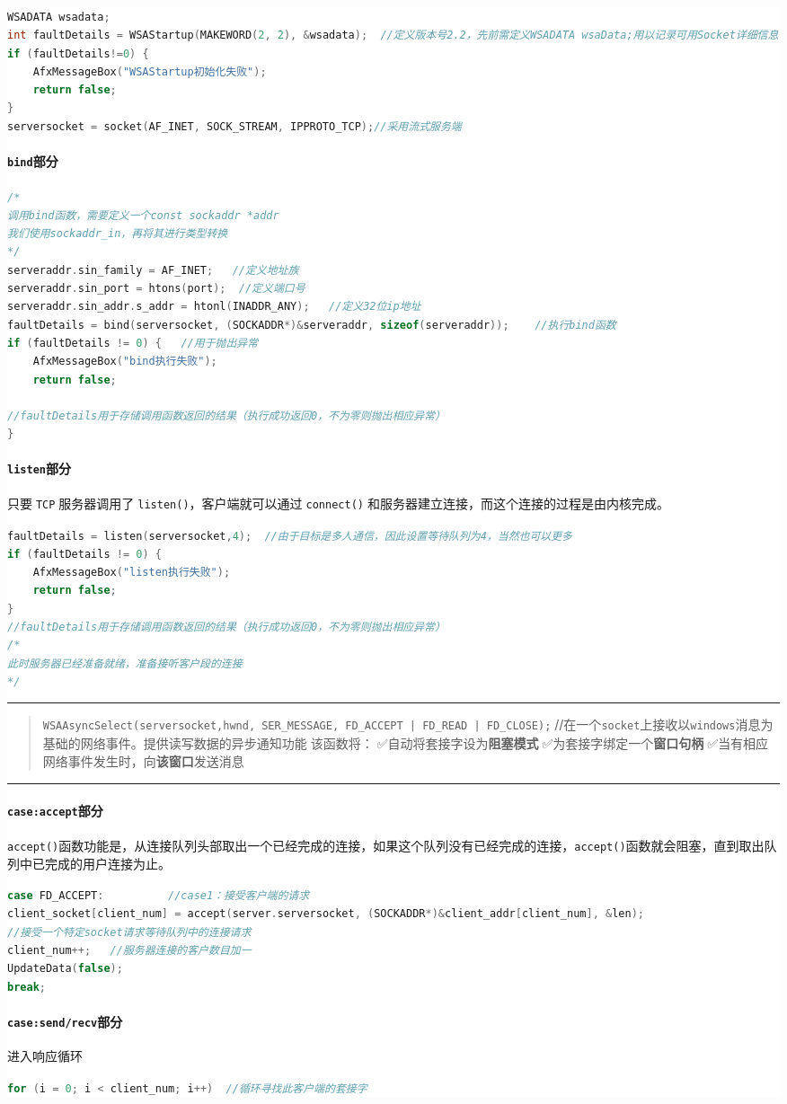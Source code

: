 ```c
WSADATA wsadata;
int faultDetails = WSAStartup(MAKEWORD(2, 2), &wsadata);  //定义版本号2.2，先前需定义WSADATA wsaData;用以记录可用Socket详细信息
if (faultDetails!=0) {
	AfxMessageBox("WSAStartup初始化失败");
	return false;
}
serversocket = socket(AF_INET, SOCK_STREAM, IPPROTO_TCP);//采用流式服务端
```
#### `bind`部分
```c
/*
调用bind函数，需要定义一个const sockaddr *addr
我们使用sockaddr_in，再将其进行类型转换
*/
serveraddr.sin_family = AF_INET;   //定义地址族
serveraddr.sin_port = htons(port);	//定义端口号
serveraddr.sin_addr.s_addr = htonl(INADDR_ANY);   //定义32位ip地址 
faultDetails = bind(serversocket, (SOCKADDR*)&serveraddr, sizeof(serveraddr));    //执行bind函数
if (faultDetails != 0) {   //用于抛出异常
	AfxMessageBox("bind执行失败");
	return false;

//faultDetails用于存储调用函数返回的结果（执行成功返回0，不为零则抛出相应异常）
}
```
#### `listen`部分
只要 `TCP` 服务器调用了 `listen()`，客户端就可以通过 `connect()` 和服务器建立连接，而这个连接的过程是由内核完成。
```c
faultDetails = listen(serversocket,4);  //由于目标是多人通信，因此设置等待队列为4，当然也可以更多
if (faultDetails != 0) {
	AfxMessageBox("listen执行失败");
	return false;
}
//faultDetails用于存储调用函数返回的结果（执行成功返回0，不为零则抛出相应异常）
/*
此时服务器已经准备就绪，准备接听客户段的连接
*/
```
***
>`WSAAsyncSelect(serversocket,hwnd, SER_MESSAGE, FD_ACCEPT | FD_READ | FD_CLOSE);`  //在一个`socket`上接收以`windows`消息为基础的网络事件。提供读写数据的异步通知功能
该函数将：
:white_check_mark:自动将套接字设为**阻塞模式**
:white_check_mark:为套接字绑定一个**窗口句柄**
:white_check_mark:当有相应网络事件发生时，向**该窗口**发送消息
***
#### `case:accept`部分
`accept()`函数功能是，从连接队列头部取出一个已经完成的连接，如果这个队列没有已经完成的连接，`accept()`函数就会阻塞，直到取出队列中已完成的用户连接为止。
```c
case FD_ACCEPT:          //case1：接受客户端的请求
client_socket[client_num] = accept(server.serversocket, (SOCKADDR*)&client_addr[client_num], &len);  
//接受一个特定socket请求等待队列中的连接请求
client_num++;   //服务器连接的客户数目加一
UpdateData(false);
break;
```
#### `case:send/recv`部分
进入响应循环
```c
for (i = 0; i < client_num; i++)  //循环寻找此客户端的套接字
```